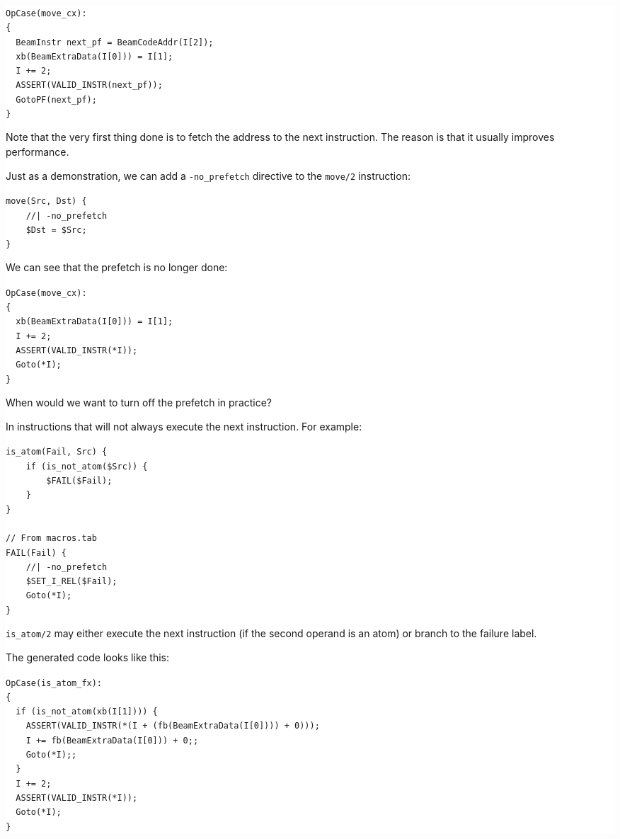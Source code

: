     OpCase(move_cx):
    {
      BeamInstr next_pf = BeamCodeAddr(I[2]);
      xb(BeamExtraData(I[0])) = I[1];
      I += 2;
      ASSERT(VALID_INSTR(next_pf));
      GotoPF(next_pf);
    }

Note that the very first thing done is to fetch the address to the
next instruction.  The reason is that it usually improves performance.

Just as a demonstration, we can add a `-no_prefetch` directive to
the `move/2` instruction:

    move(Src, Dst) {
        //| -no_prefetch
        $Dst = $Src;
    }

We can see that the prefetch is no longer done:

    OpCase(move_cx):
    {
      xb(BeamExtraData(I[0])) = I[1];
      I += 2;
      ASSERT(VALID_INSTR(*I));
      Goto(*I);
    }

When would we want to turn off the prefetch in practice?

In instructions that will not always execute the next instruction.
For example:

    is_atom(Fail, Src) {
        if (is_not_atom($Src)) {
            $FAIL($Fail);
        }
    }

    // From macros.tab
    FAIL(Fail) {
        //| -no_prefetch
        $SET_I_REL($Fail);
        Goto(*I);
    }

`is_atom/2` may either execute the next instruction (if the second
operand is an atom) or branch to the failure label.

The generated code looks like this:

    OpCase(is_atom_fx):
    {
      if (is_not_atom(xb(I[1]))) {
        ASSERT(VALID_INSTR(*(I + (fb(BeamExtraData(I[0]))) + 0)));
        I += fb(BeamExtraData(I[0])) + 0;;
        Goto(*I);;
      }
      I += 2;
      ASSERT(VALID_INSTR(*I));
      Goto(*I);
    }
